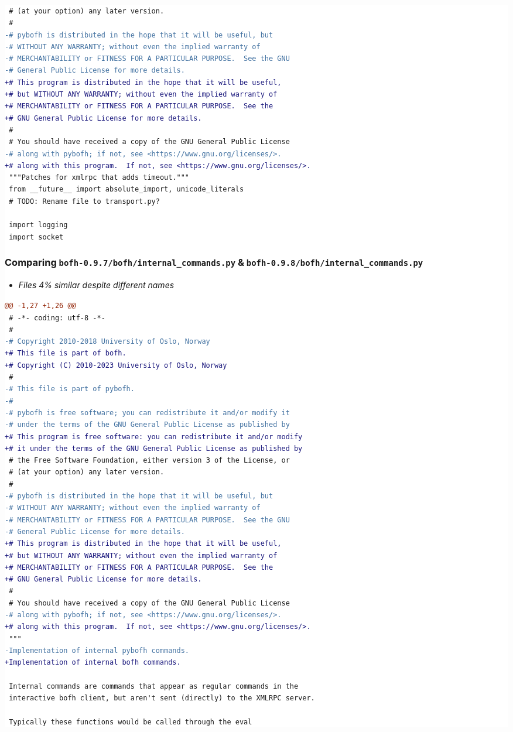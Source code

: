 ```diff
 # (at your option) any later version.
 #
-# pybofh is distributed in the hope that it will be useful, but
-# WITHOUT ANY WARRANTY; without even the implied warranty of
-# MERCHANTABILITY or FITNESS FOR A PARTICULAR PURPOSE.  See the GNU
-# General Public License for more details.
+# This program is distributed in the hope that it will be useful,
+# but WITHOUT ANY WARRANTY; without even the implied warranty of
+# MERCHANTABILITY or FITNESS FOR A PARTICULAR PURPOSE.  See the
+# GNU General Public License for more details.
 #
 # You should have received a copy of the GNU General Public License
-# along with pybofh; if not, see <https://www.gnu.org/licenses/>.
+# along with this program.  If not, see <https://www.gnu.org/licenses/>.
 """Patches for xmlrpc that adds timeout."""
 from __future__ import absolute_import, unicode_literals
 # TODO: Rename file to transport.py?
 
 import logging
 import socket
```

### Comparing `bofh-0.9.7/bofh/internal_commands.py` & `bofh-0.9.8/bofh/internal_commands.py`

 * *Files 4% similar despite different names*

```diff
@@ -1,27 +1,26 @@
 # -*- coding: utf-8 -*-
 #
-# Copyright 2010-2018 University of Oslo, Norway
+# This file is part of bofh.
+# Copyright (C) 2010-2023 University of Oslo, Norway
 #
-# This file is part of pybofh.
-#
-# pybofh is free software; you can redistribute it and/or modify it
-# under the terms of the GNU General Public License as published by
+# This program is free software: you can redistribute it and/or modify
+# it under the terms of the GNU General Public License as published by
 # the Free Software Foundation, either version 3 of the License, or
 # (at your option) any later version.
 #
-# pybofh is distributed in the hope that it will be useful, but
-# WITHOUT ANY WARRANTY; without even the implied warranty of
-# MERCHANTABILITY or FITNESS FOR A PARTICULAR PURPOSE.  See the GNU
-# General Public License for more details.
+# This program is distributed in the hope that it will be useful,
+# but WITHOUT ANY WARRANTY; without even the implied warranty of
+# MERCHANTABILITY or FITNESS FOR A PARTICULAR PURPOSE.  See the
+# GNU General Public License for more details.
 #
 # You should have received a copy of the GNU General Public License
-# along with pybofh; if not, see <https://www.gnu.org/licenses/>.
+# along with this program.  If not, see <https://www.gnu.org/licenses/>.
 """
-Implementation of internal pybofh commands.
+Implementation of internal bofh commands.
 
 Internal commands are commands that appear as regular commands in the
 interactive bofh client, but aren't sent (directly) to the XMLRPC server.
 
 Typically these functions would be called through the eval
```